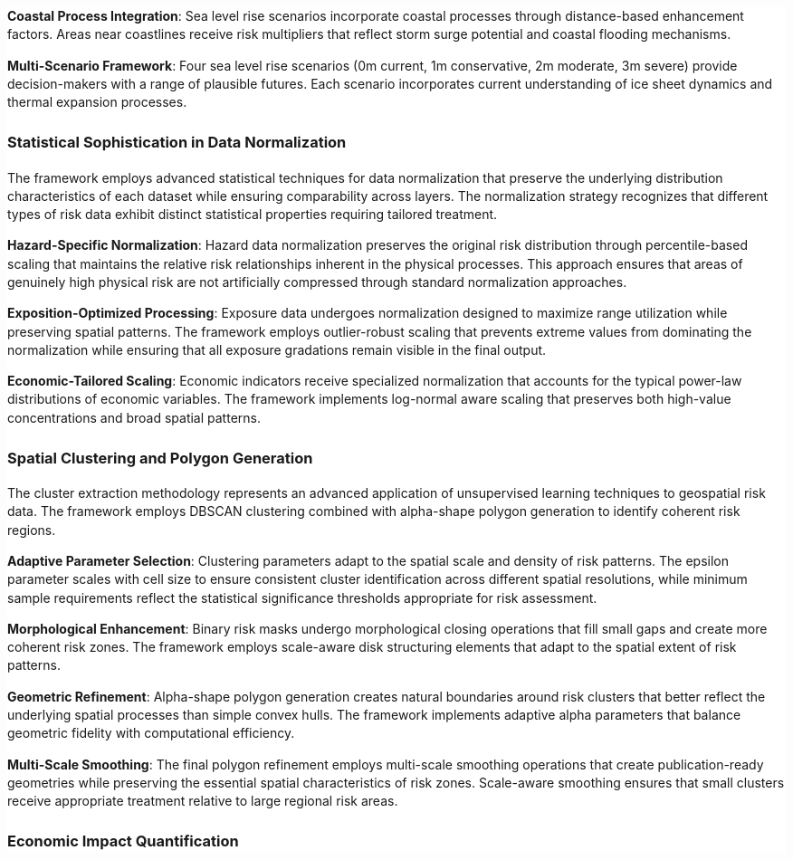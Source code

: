 **Coastal Process Integration**: Sea level rise scenarios incorporate coastal processes through distance-based enhancement factors. Areas near coastlines receive risk multipliers that reflect storm surge potential and coastal flooding mechanisms.

**Multi-Scenario Framework**: Four sea level rise scenarios (0m current, 1m conservative, 2m moderate, 3m severe) provide decision-makers with a range of plausible futures. Each scenario incorporates current understanding of ice sheet dynamics and thermal expansion processes.

### Statistical Sophistication in Data Normalization

The framework employs advanced statistical techniques for data normalization that preserve the underlying distribution characteristics of each dataset while ensuring comparability across layers. The normalization strategy recognizes that different types of risk data exhibit distinct statistical properties requiring tailored treatment.

**Hazard-Specific Normalization**: Hazard data normalization preserves the original risk distribution through percentile-based scaling that maintains the relative risk relationships inherent in the physical processes. This approach ensures that areas of genuinely high physical risk are not artificially compressed through standard normalization approaches.

**Exposition-Optimized Processing**: Exposure data undergoes normalization designed to maximize range utilization while preserving spatial patterns. The framework employs outlier-robust scaling that prevents extreme values from dominating the normalization while ensuring that all exposure gradations remain visible in the final output.

**Economic-Tailored Scaling**: Economic indicators receive specialized normalization that accounts for the typical power-law distributions of economic variables. The framework implements log-normal aware scaling that preserves both high-value concentrations and broad spatial patterns.

### Spatial Clustering and Polygon Generation

The cluster extraction methodology represents an advanced application of unsupervised learning techniques to geospatial risk data. The framework employs DBSCAN clustering combined with alpha-shape polygon generation to identify coherent risk regions.

**Adaptive Parameter Selection**: Clustering parameters adapt to the spatial scale and density of risk patterns. The epsilon parameter scales with cell size to ensure consistent cluster identification across different spatial resolutions, while minimum sample requirements reflect the statistical significance thresholds appropriate for risk assessment.

**Morphological Enhancement**: Binary risk masks undergo morphological closing operations that fill small gaps and create more coherent risk zones. The framework employs scale-aware disk structuring elements that adapt to the spatial extent of risk patterns.

**Geometric Refinement**: Alpha-shape polygon generation creates natural boundaries around risk clusters that better reflect the underlying spatial processes than simple convex hulls. The framework implements adaptive alpha parameters that balance geometric fidelity with computational efficiency.

**Multi-Scale Smoothing**: The final polygon refinement employs multi-scale smoothing operations that create publication-ready geometries while preserving the essential spatial characteristics of risk zones. Scale-aware smoothing ensures that small clusters receive appropriate treatment relative to large regional risk areas.

### Economic Impact Quantification

